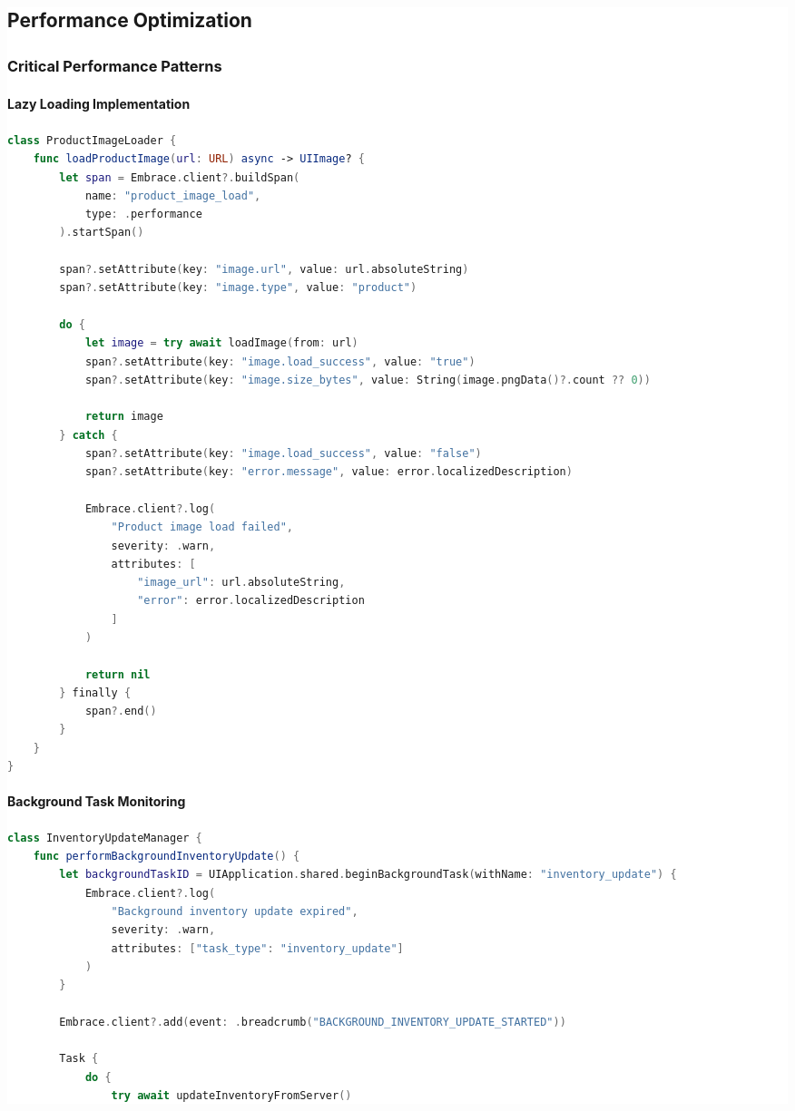 ## Performance Optimization

### Critical Performance Patterns

#### Lazy Loading Implementation

```swift
class ProductImageLoader {
    func loadProductImage(url: URL) async -> UIImage? {
        let span = Embrace.client?.buildSpan(
            name: "product_image_load",
            type: .performance
        ).startSpan()

        span?.setAttribute(key: "image.url", value: url.absoluteString)
        span?.setAttribute(key: "image.type", value: "product")

        do {
            let image = try await loadImage(from: url)
            span?.setAttribute(key: "image.load_success", value: "true")
            span?.setAttribute(key: "image.size_bytes", value: String(image.pngData()?.count ?? 0))

            return image
        } catch {
            span?.setAttribute(key: "image.load_success", value: "false")
            span?.setAttribute(key: "error.message", value: error.localizedDescription)

            Embrace.client?.log(
                "Product image load failed",
                severity: .warn,
                attributes: [
                    "image_url": url.absoluteString,
                    "error": error.localizedDescription
                ]
            )

            return nil
        } finally {
            span?.end()
        }
    }
}
```

#### Background Task Monitoring

```swift
class InventoryUpdateManager {
    func performBackgroundInventoryUpdate() {
        let backgroundTaskID = UIApplication.shared.beginBackgroundTask(withName: "inventory_update") {
            Embrace.client?.log(
                "Background inventory update expired",
                severity: .warn,
                attributes: ["task_type": "inventory_update"]
            )
        }

        Embrace.client?.add(event: .breadcrumb("BACKGROUND_INVENTORY_UPDATE_STARTED"))

        Task {
            do {
                try await updateInventoryFromServer()

```